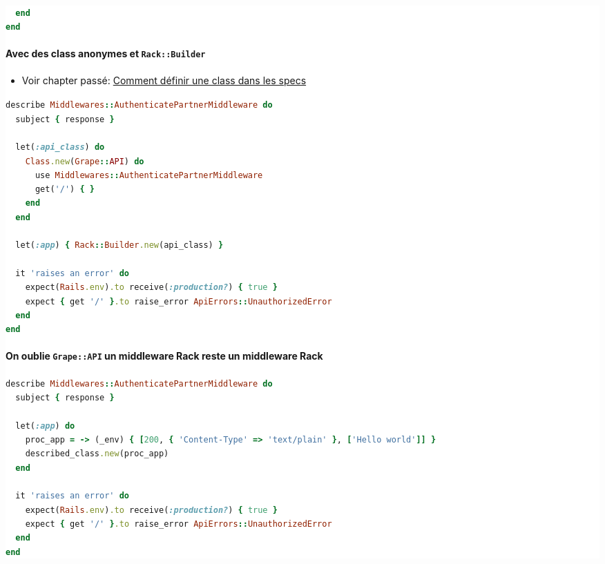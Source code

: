 ```ruby
  end
end
```

#### Avec des class anonymes et `Rack::Builder`

* Voir chapter passé: [Comment définir une class dans les specs](https://petalmd.github.io/chapter-rails-blog/blog/Nouvelle%20class%20pour%20un%20teste.html#comment-d%C3%A9finir-une-class)

```ruby
describe Middlewares::AuthenticatePartnerMiddleware do
  subject { response }

  let(:api_class) do
    Class.new(Grape::API) do
      use Middlewares::AuthenticatePartnerMiddleware
      get('/') { }
    end
  end

  let(:app) { Rack::Builder.new(api_class) }

  it 'raises an error' do
    expect(Rails.env).to receive(:production?) { true }
    expect { get '/' }.to raise_error ApiErrors::UnauthorizedError
  end
end
```

#### On oublie `Grape::API` un middleware Rack reste un middleware Rack

```ruby
describe Middlewares::AuthenticatePartnerMiddleware do
  subject { response }

  let(:app) do
    proc_app = -> (_env) { [200, { 'Content-Type' => 'text/plain' }, ['Hello world']] }
    described_class.new(proc_app)
  end

  it 'raises an error' do
    expect(Rails.env).to receive(:production?) { true }
    expect { get '/' }.to raise_error ApiErrors::UnauthorizedError
  end
end
```
